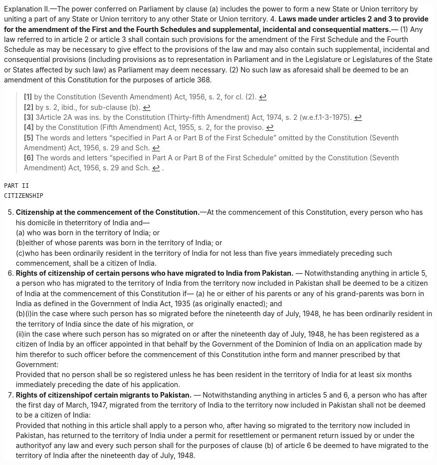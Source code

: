 Explanation II.—The power conferred on Parliament by clause (a) includes the power to form a new State or Union territory by uniting a part of any State or Union territory to any other State or Union territory. 
4. **Laws made under articles 2 and 3 to provide for the amendment of the First and the Fourth Schedules and supplemental, incidental and consequential matters.**—
    (1) Any law referred to in article 2 or article 3 shall contain such provisions for the amendment of the First Schedule and the Fourth Schedule as may be necessary to give effect to the provisions of the law and may also contain such supplemental, incidental and consequential provisions (including provisions as to representation in Parliament and in the Legislature or Legislatures of the State or States affected by such law) as Parliament may deem necessary.
    (2) No such law as aforesaid shall be deemed to be an amendment of this Constitution for the purposes of article 368.  
><b id="page23footer1">[1]</b> by the Constitution (Seventh Amendment) Act, 1956, s. 2, for cl. (2). [↩](#page23sup1)   
><b id="page23footer2">[2]</b> by s. 2, ibid., for sub-clause (b). [↩](#page23sup2)  
><b id="page23footer3">[3]</b> 3Article 2A was ins. by the Constitution (Thirty-fifth Amendment) Act, 1974, s. 2 (w.e.f.1-3-1975). [↩](#page23sup3)  
><b id="page23footer4">[4]</b> by the Constitution (Fifth Amendment) Act, 1955, s. 2, for the proviso. [↩](#page23sup4)  
><b id="page23footer1">[5]</b> The words and letters “specified in Part A or Part B of the First Schedule” omitted by the Constitution (Seventh Amendment) Act, 1956, s. 29 and Sch. [↩](#page23sup1)  
><b id="page23footer2">[6]</b> The words and letters “specified in Part A or Part B of the First Schedule” omitted by the Constitution (Seventh Amendment) Act, 1956, s. 29 and Sch. [↩](#page23sup2)
.
```
PART II
CITIZENSHIP 
```
5. **Citizenship   at  the  commencement   of  the   Constitution.**—At  the   commencement   of  this Constitution, every person who has his domicile in theterritory of India and—  
    (a) who was born in the territory of India; or  
    (b)either of whose parents was born in the territory of India; or  
    (c)who has been ordinarily resident in the territory of India for not less than five years immediately preceding such commencement,  shall be a citizen of India.  
6.  **Rights  of  citizenship  of  certain  persons  who  have  migrated  to  India  from  Pakistan.** — Notwithstanding anything in article 5, a person who has migrated to the territory of India from the territory now included in Pakistan shall be deemed to be a citizen of India at the commencement of this Constitution if—
    (a)  he  or  either  of  his  parents  or  any  of  his  grand-parents  was  born  in  India  as  defined  in  the Government of India Act, 1935 (as originally enacted); and  
    (b)(i)in the case where such person has so migrated before the nineteenth day of July, 1948, he has been ordinarily resident in the territory of India since the date of his migration, or  
        (ii)in the case where such person has so migrated on or after the nineteenth day of July, 1948, he has been registered as a citizen of India by an officer appointed in that behalf by the Government of the Dominion of India on an application made by him therefor to such officer before the commencement of this Constitution inthe form and manner prescribed by that Government:  
        Provided that no person shall be so registered unless he has been resident in the territory of India for at least six months immediately preceding the date of his application.  
7. **Rights of citizenshipof certain migrants to Pakistan.** — Notwithstanding anything in articles 5 and 6, a person who has after the first day of March, 1947, migrated from the territory of India to the territory now included in Pakistan shall not be deemed to be a citizen of India:  
Provided that nothing in this article shall apply to a person who, after having so migrated to the territory now included in Pakistan, has returned to the territory of India under a permit for resettlement or permanent return issued by or under the authorityof any law and every such person shall for the purposes of clause (b) of article 6 be deemed to have migrated to the territory of India after the nineteenth day of July, 1948.  